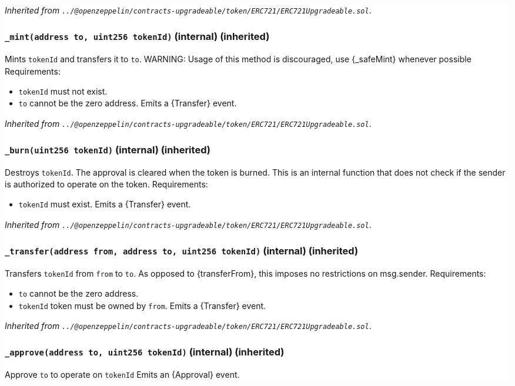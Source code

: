 
_Inherited from `../@openzeppelin/contracts-upgradeable/token/ERC721/ERC721Upgradeable.sol`_.


### `_mint(address to, uint256 tokenId)` (internal) (inherited) <a name="ERC721Upgradeable-_mint-address-uint256-" id="ERC721Upgradeable-_mint-address-uint256-"></a>

Mints `tokenId` and transfers it to `to`.
WARNING: Usage of this method is discouraged, use {_safeMint} whenever possible
Requirements:
- `tokenId` must not exist.
- `to` cannot be the zero address.
Emits a {Transfer} event.


_Inherited from `../@openzeppelin/contracts-upgradeable/token/ERC721/ERC721Upgradeable.sol`_.


### `_burn(uint256 tokenId)` (internal) (inherited) <a name="ERC721Upgradeable-_burn-uint256-" id="ERC721Upgradeable-_burn-uint256-"></a>

Destroys `tokenId`.
The approval is cleared when the token is burned.
This is an internal function that does not check if the sender is authorized to operate on the token.
Requirements:
- `tokenId` must exist.
Emits a {Transfer} event.


_Inherited from `../@openzeppelin/contracts-upgradeable/token/ERC721/ERC721Upgradeable.sol`_.


### `_transfer(address from, address to, uint256 tokenId)` (internal) (inherited) <a name="ERC721Upgradeable-_transfer-address-address-uint256-" id="ERC721Upgradeable-_transfer-address-address-uint256-"></a>

Transfers `tokenId` from `from` to `to`.
 As opposed to {transferFrom}, this imposes no restrictions on msg.sender.
Requirements:
- `to` cannot be the zero address.
- `tokenId` token must be owned by `from`.
Emits a {Transfer} event.


_Inherited from `../@openzeppelin/contracts-upgradeable/token/ERC721/ERC721Upgradeable.sol`_.


### `_approve(address to, uint256 tokenId)` (internal) (inherited) <a name="ERC721Upgradeable-_approve-address-uint256-" id="ERC721Upgradeable-_approve-address-uint256-"></a>

Approve `to` to operate on `tokenId`
Emits an {Approval} event.
